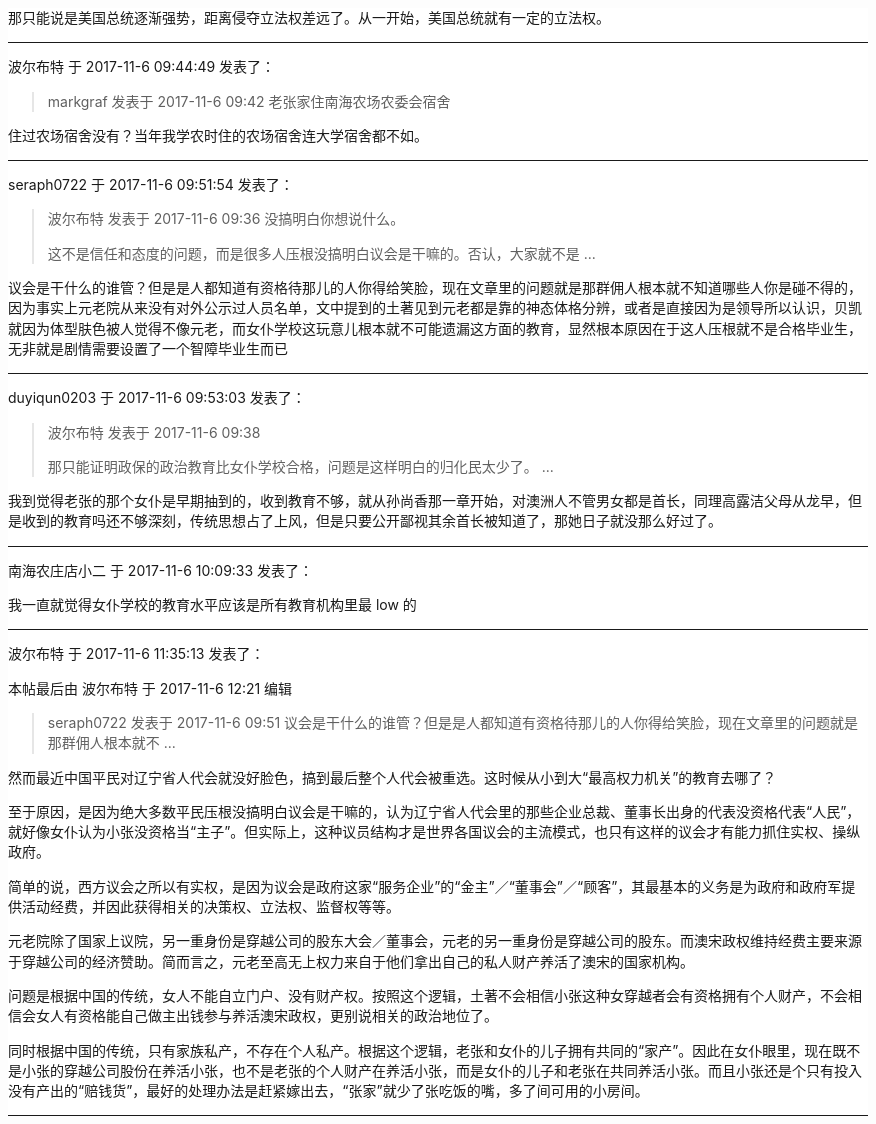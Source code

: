 那只能说是美国总统逐渐强势，距离侵夺立法权差远了。从一开始，美国总统就有一定的立法权。

---

波尔布特 于 2017-11-6 09:44:49 发表了：

> markgraf 发表于 2017-11-6 09:42 老张家住南海农场农委会宿舍

住过农场宿舍没有？当年我学农时住的农场宿舍连大学宿舍都不如。

---

seraph0722 于 2017-11-6 09:51:54 发表了：

> 波尔布特 发表于 2017-11-6 09:36 没搞明白你想说什么。
>
> 这不是信任和态度的问题，而是很多人压根没搞明白议会是干嘛的。否认，大家就不是 ...

议会是干什么的谁管？但是是人都知道有资格待那儿的人你得给笑脸，现在文章里的问题就是那群佣人根本就不知道哪些人你是碰不得的，因为事实上元老院从来没有对外公示过人员名单，文中提到的土著见到元老都是靠的神态体格分辨，或者是直接因为是领导所以认识，贝凯就因为体型肤色被人觉得不像元老，而女仆学校这玩意儿根本就不可能遗漏这方面的教育，显然根本原因在于这人压根就不是合格毕业生，无非就是剧情需要设置了一个智障毕业生而已

---

duyiqun0203 于 2017-11-6 09:53:03 发表了：

> 波尔布特 发表于 2017-11-6 09:38
>
> 那只能证明政保的政治教育比女仆学校合格，问题是这样明白的归化民太少了。 ...

我到觉得老张的那个女仆是早期抽到的，收到教育不够，就从孙尚香那一章开始，对澳洲人不管男女都是首长，同理高露洁父母从龙早，但是收到的教育吗还不够深刻，传统思想占了上风，但是只要公开鄙视其余首长被知道了，那她日子就没那么好过了。

---

南海农庄店小二 于 2017-11-6 10:09:33 发表了：

我一直就觉得女仆学校的教育水平应该是所有教育机构里最 low 的

---

波尔布特 于 2017-11-6 11:35:13 发表了：

本帖最后由 波尔布特 于 2017-11-6 12:21 编辑

> seraph0722 发表于 2017-11-6 09:51 议会是干什么的谁管？但是是人都知道有资格待那儿的人你得给笑脸，现在文章里的问题就是那群佣人根本就不 ...

然而最近中国平民对辽宁省人代会就没好脸色，搞到最后整个人代会被重选。这时候从小到大“最高权力机关”的教育去哪了？

至于原因，是因为绝大多数平民压根没搞明白议会是干嘛的，认为辽宁省人代会里的那些企业总裁、董事长出身的代表没资格代表“人民”，就好像女仆认为小张没资格当“主子”。但实际上，这种议员结构才是世界各国议会的主流模式，也只有这样的议会才有能力抓住实权、操纵政府。

简单的说，西方议会之所以有实权，是因为议会是政府这家“服务企业”的“金主”／“董事会”／“顾客”，其最基本的义务是为政府和政府军提供活动经费，并因此获得相关的决策权、立法权、监督权等等。

元老院除了国家上议院，另一重身份是穿越公司的股东大会／董事会，元老的另一重身份是穿越公司的股东。而澳宋政权维持经费主要来源于穿越公司的经济赞助。简而言之，元老至高无上权力来自于他们拿出自己的私人财产养活了澳宋的国家机构。

问题是根据中国的传统，女人不能自立门户、没有财产权。按照这个逻辑，土著不会相信小张这种女穿越者会有资格拥有个人财产，不会相信会女人有资格能自己做主出钱参与养活澳宋政权，更别说相关的政治地位了。

同时根据中国的传统，只有家族私产，不存在个人私产。根据这个逻辑，老张和女仆的儿子拥有共同的“家产”。因此在女仆眼里，现在既不是小张的穿越公司股份在养活小张，也不是老张的个人财产在养活小张，而是女仆的儿子和老张在共同养活小张。而且小张还是个只有投入没有产出的“赔钱货”，最好的处理办法是赶紧嫁出去，“张家”就少了张吃饭的嘴，多了间可用的小房间。

---